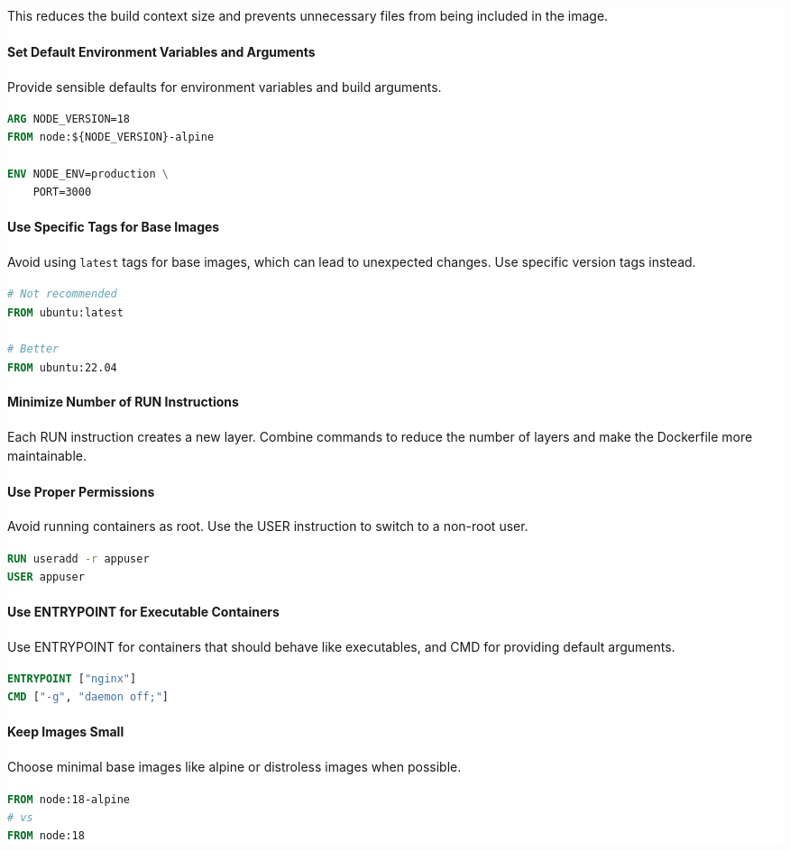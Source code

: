This reduces the build context size and prevents unnecessary files from being included in the image.

#### Set Default Environment Variables and Arguments

Provide sensible defaults for environment variables and build arguments.

```dockerfile
ARG NODE_VERSION=18
FROM node:${NODE_VERSION}-alpine

ENV NODE_ENV=production \
    PORT=3000
```

#### Use Specific Tags for Base Images

Avoid using `latest` tags for base images, which can lead to unexpected changes. Use specific version tags instead.

```dockerfile
# Not recommended
FROM ubuntu:latest

# Better
FROM ubuntu:22.04
```

#### Minimize Number of RUN Instructions

Each RUN instruction creates a new layer. Combine commands to reduce the number of layers and make the Dockerfile more maintainable.

#### Use Proper Permissions

Avoid running containers as root. Use the USER instruction to switch to a non-root user.

```dockerfile
RUN useradd -r appuser
USER appuser
```

#### Use ENTRYPOINT for Executable Containers

Use ENTRYPOINT for containers that should behave like executables, and CMD for providing default arguments.

```dockerfile
ENTRYPOINT ["nginx"]
CMD ["-g", "daemon off;"]
```

#### Keep Images Small

Choose minimal base images like alpine or distroless images when possible.

```dockerfile
FROM node:18-alpine
# vs
FROM node:18
```
